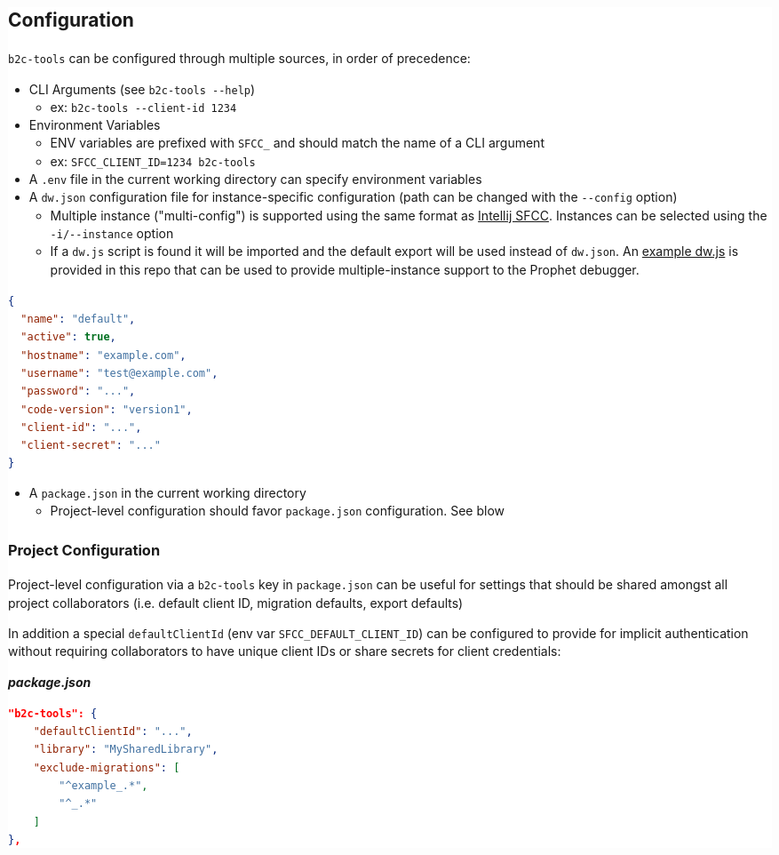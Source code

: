 ## Configuration

`b2c-tools` can be configured through multiple sources, in order of precedence:

- CLI Arguments (see `b2c-tools --help`)
  - ex: `b2c-tools --client-id 1234`
- Environment Variables
  - ENV variables are prefixed with `SFCC_` and should match the name of a CLI argument
  - ex: `SFCC_CLIENT_ID=1234 b2c-tools`
- A `.env` file in the current working directory can specify environment variables
- A `dw.json` configuration file for instance-specific configuration (path can be changed with the `--config` option)
  - Multiple instance ("multi-config") is supported using the same format as [
    Intellij SFCC](https://smokeelow.visualstudio.com/Intellij%20SFCC/_wiki/wikis/intellij-sfcc.wiki/25/dw.json?anchor=multiple-connections). Instances can be selected using the `-i/--instance` option
  - If a `dw.js` script is found it will be imported and the default export will be used instead of `dw.json`. An [example dw.js](./dw.js) is provided in this repo that can be used to provide multiple-instance support to the Prophet debugger.
```json
{
  "name": "default",
  "active": true,
  "hostname": "example.com",
  "username": "test@example.com",
  "password": "...",
  "code-version": "version1",
  "client-id": "...",
  "client-secret": "..."
}
```
- A `package.json` in the current working directory
  - Project-level configuration should favor `package.json` configuration. See blow

### Project Configuration

Project-level configuration via a `b2c-tools` key in `package.json` can be useful for settings that should be shared amongst all
project collaborators (i.e. default client ID, migration defaults, export defaults)

In addition a special `defaultClientId` (env var `SFCC_DEFAULT_CLIENT_ID`) can be configured to provide for implicit authentication without
requiring collaborators to have unique client IDs or share secrets for client credentials:

***package.json***
```json
"b2c-tools": {
    "defaultClientId": "...",
    "library": "MySharedLibrary",
    "exclude-migrations": [
        "^example_.*",
        "^_.*"
    ]
},
```
